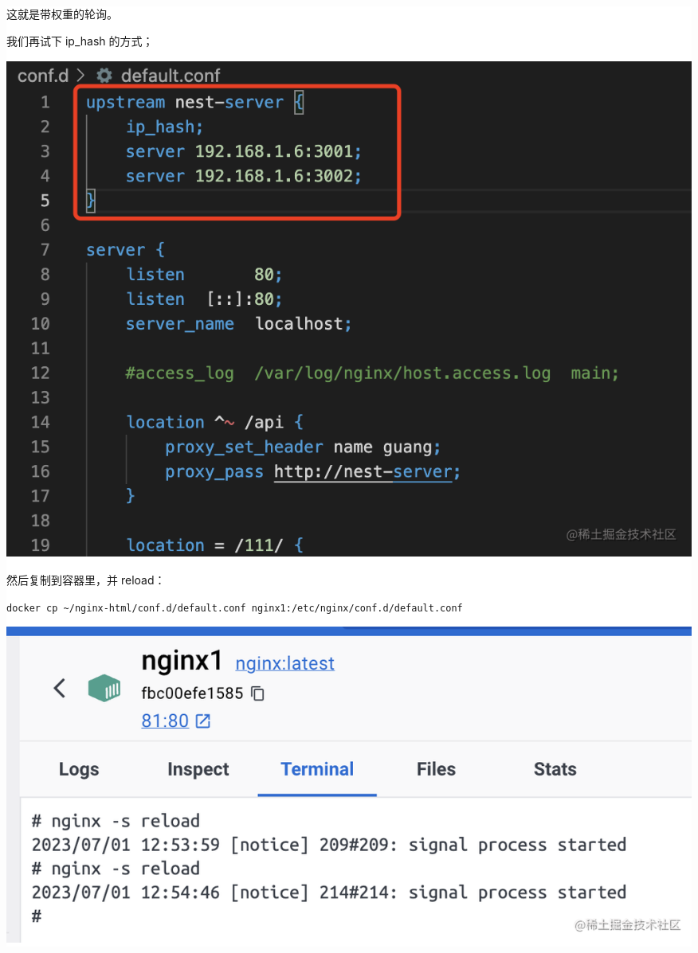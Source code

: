 这就是带权重的轮询。

我们再试下 ip_hash 的方式；

![](./image/第65章—快速掌握Nginx的2大核心用法-79.png)

然后复制到容器里，并 reload：

```
docker cp ~/nginx-html/conf.d/default.conf nginx1:/etc/nginx/conf.d/default.conf
```

![](./image/第65章—快速掌握Nginx的2大核心用法-80.png)
